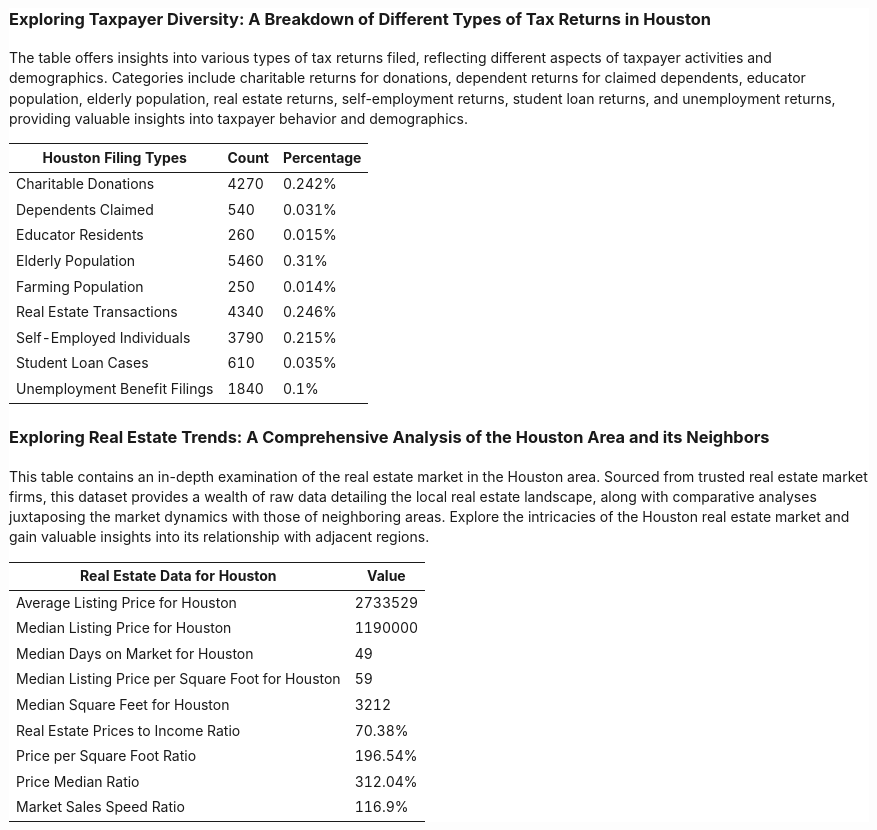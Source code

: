 ### Exploring Taxpayer Diversity: A Breakdown of Different Types of Tax Returns in Houston

The table offers insights into various types of tax returns filed, reflecting different aspects of taxpayer activities and demographics. Categories include charitable returns for donations, dependent returns for claimed dependents, educator population, elderly population, real estate returns, self-employment returns, student loan returns, and unemployment returns, providing valuable insights into taxpayer behavior and demographics.

| Houston Filing Types                    | Count | Percentage |
|--------------------------------------|-------|------------|
| Charitable Donations                 | 4270 | 0.242% |
| Dependents Claimed                   | 540 | 0.031% |
| Educator Residents                   | 260 | 0.015% |
| Elderly Population                   | 5460 | 0.31% |
| Farming Population                   | 250 | 0.014% |
| Real Estate Transactions             | 4340 | 0.246% |
| Self-Employed Individuals            | 3790 | 0.215% |
| Student Loan Cases                   | 610 | 0.035% |
| Unemployment Benefit Filings         | 1840 | 0.1% |

### Exploring Real Estate Trends: A Comprehensive Analysis of the Houston Area and its Neighbors

This table contains an in-depth examination of the real estate market in the Houston area. Sourced from trusted real estate market firms, this dataset provides a wealth of raw data detailing the local real estate landscape, along with comparative analyses juxtaposing the market dynamics with those of neighboring areas. Explore the intricacies of the Houston real estate market and gain valuable insights into its relationship with adjacent regions.


| Real Estate Data for Houston                       | Value    |
|------------------------------------------------|----------|
| Average Listing Price for Houston               | 2733529 |
| Median Listing Price for Houston                | 1190000 |
| Median Days on Market for Houston               | 49 |
| Median Listing Price per Square Foot for Houston| 59 |
| Median Square Feet for Houston                  | 3212 |
| Real Estate Prices to Income Ratio           | 70.38% |
| Price per Square Foot Ratio                  | 196.54% |
| Price Median Ratio                           | 312.04% |
| Market Sales Speed Ratio                     | 116.9% |

